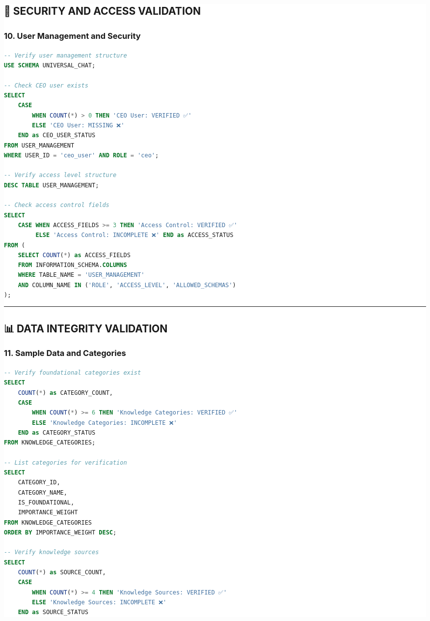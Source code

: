 ## **🔐 SECURITY AND ACCESS VALIDATION**

### **10. User Management and Security**
```sql
-- Verify user management structure
USE SCHEMA UNIVERSAL_CHAT;

-- Check CEO user exists
SELECT 
    CASE 
        WHEN COUNT(*) > 0 THEN 'CEO User: VERIFIED ✅'
        ELSE 'CEO User: MISSING ❌'
    END as CEO_USER_STATUS
FROM USER_MANAGEMENT 
WHERE USER_ID = 'ceo_user' AND ROLE = 'ceo';

-- Verify access level structure
DESC TABLE USER_MANAGEMENT;

-- Check access control fields
SELECT 
    CASE WHEN ACCESS_FIELDS >= 3 THEN 'Access Control: VERIFIED ✅'
         ELSE 'Access Control: INCOMPLETE ❌' END as ACCESS_STATUS
FROM (
    SELECT COUNT(*) as ACCESS_FIELDS
    FROM INFORMATION_SCHEMA.COLUMNS 
    WHERE TABLE_NAME = 'USER_MANAGEMENT'
    AND COLUMN_NAME IN ('ROLE', 'ACCESS_LEVEL', 'ALLOWED_SCHEMAS')
);
```

---

## **📊 DATA INTEGRITY VALIDATION**

### **11. Sample Data and Categories**
```sql
-- Verify foundational categories exist
SELECT 
    COUNT(*) as CATEGORY_COUNT,
    CASE 
        WHEN COUNT(*) >= 6 THEN 'Knowledge Categories: VERIFIED ✅'
        ELSE 'Knowledge Categories: INCOMPLETE ❌'
    END as CATEGORY_STATUS
FROM KNOWLEDGE_CATEGORIES;

-- List categories for verification
SELECT 
    CATEGORY_ID,
    CATEGORY_NAME,
    IS_FOUNDATIONAL,
    IMPORTANCE_WEIGHT
FROM KNOWLEDGE_CATEGORIES
ORDER BY IMPORTANCE_WEIGHT DESC;

-- Verify knowledge sources
SELECT 
    COUNT(*) as SOURCE_COUNT,
    CASE 
        WHEN COUNT(*) >= 4 THEN 'Knowledge Sources: VERIFIED ✅'
        ELSE 'Knowledge Sources: INCOMPLETE ❌'
    END as SOURCE_STATUS
```